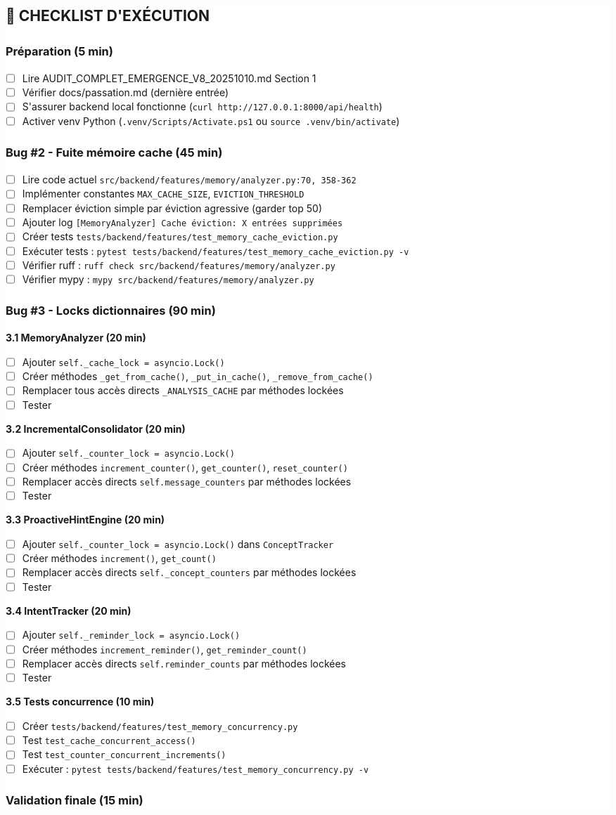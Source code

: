 ## 📝 CHECKLIST D'EXÉCUTION

### Préparation (5 min)

- [ ] Lire AUDIT_COMPLET_EMERGENCE_V8_20251010.md Section 1
- [ ] Vérifier docs/passation.md (dernière entrée)
- [ ] S'assurer backend local fonctionne (`curl http://127.0.0.1:8000/api/health`)
- [ ] Activer venv Python (`.venv/Scripts/Activate.ps1` ou `source .venv/bin/activate`)

### Bug #2 - Fuite mémoire cache (45 min)

- [ ] Lire code actuel `src/backend/features/memory/analyzer.py:70, 358-362`
- [ ] Implémenter constantes `MAX_CACHE_SIZE`, `EVICTION_THRESHOLD`
- [ ] Remplacer éviction simple par éviction agressive (garder top 50)
- [ ] Ajouter log `[MemoryAnalyzer] Cache éviction: X entrées supprimées`
- [ ] Créer tests `tests/backend/features/test_memory_cache_eviction.py`
- [ ] Exécuter tests : `pytest tests/backend/features/test_memory_cache_eviction.py -v`
- [ ] Vérifier ruff : `ruff check src/backend/features/memory/analyzer.py`
- [ ] Vérifier mypy : `mypy src/backend/features/memory/analyzer.py`

### Bug #3 - Locks dictionnaires (90 min)

**3.1 MemoryAnalyzer (20 min)**
- [ ] Ajouter `self._cache_lock = asyncio.Lock()`
- [ ] Créer méthodes `_get_from_cache()`, `_put_in_cache()`, `_remove_from_cache()`
- [ ] Remplacer tous accès directs `_ANALYSIS_CACHE` par méthodes lockées
- [ ] Tester

**3.2 IncrementalConsolidator (20 min)**
- [ ] Ajouter `self._counter_lock = asyncio.Lock()`
- [ ] Créer méthodes `increment_counter()`, `get_counter()`, `reset_counter()`
- [ ] Remplacer accès directs `self.message_counters` par méthodes lockées
- [ ] Tester

**3.3 ProactiveHintEngine (20 min)**
- [ ] Ajouter `self._counter_lock = asyncio.Lock()` dans `ConceptTracker`
- [ ] Créer méthodes `increment()`, `get_count()`
- [ ] Remplacer accès directs `self._concept_counters` par méthodes lockées
- [ ] Tester

**3.4 IntentTracker (20 min)**
- [ ] Ajouter `self._reminder_lock = asyncio.Lock()`
- [ ] Créer méthodes `increment_reminder()`, `get_reminder_count()`
- [ ] Remplacer accès directs `self.reminder_counts` par méthodes lockées
- [ ] Tester

**3.5 Tests concurrence (10 min)**
- [ ] Créer `tests/backend/features/test_memory_concurrency.py`
- [ ] Test `test_cache_concurrent_access()`
- [ ] Test `test_counter_concurrent_increments()`
- [ ] Exécuter : `pytest tests/backend/features/test_memory_concurrency.py -v`

### Validation finale (15 min)
